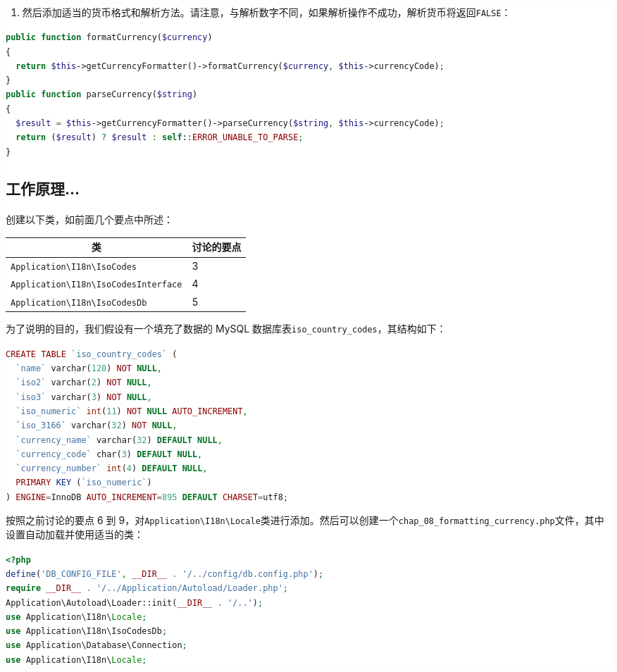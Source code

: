 1.  然后添加适当的货币格式和解析方法。请注意，与解析数字不同，如果解析操作不成功，解析货币将返回`FALSE`：

```php
public function formatCurrency($currency)
{
  return $this->getCurrencyFormatter()->formatCurrency($currency, $this->currencyCode);
}
public function parseCurrency($string)
{
  $result = $this->getCurrencyFormatter()->parseCurrency($string, $this->currencyCode);
  return ($result) ? $result : self::ERROR_UNABLE_TO_PARSE;
}
```

## 工作原理...

创建以下类，如前面几个要点中所述：

| 类 | 讨论的要点 |
| --- | --- |
| `Application\I18n\IsoCodes` | 3 |
| `Application\I18n\IsoCodesInterface` | 4 |
| `Application\I18n\IsoCodesDb` | 5 |

为了说明的目的，我们假设有一个填充了数据的 MySQL 数据库表`iso_country_codes`，其结构如下：

```php
CREATE TABLE `iso_country_codes` (
  `name` varchar(128) NOT NULL,
  `iso2` varchar(2) NOT NULL,
  `iso3` varchar(3) NOT NULL,
  `iso_numeric` int(11) NOT NULL AUTO_INCREMENT,
  `iso_3166` varchar(32) NOT NULL,
  `currency_name` varchar(32) DEFAULT NULL,
  `currency_code` char(3) DEFAULT NULL,
  `currency_number` int(4) DEFAULT NULL,
  PRIMARY KEY (`iso_numeric`)
) ENGINE=InnoDB AUTO_INCREMENT=895 DEFAULT CHARSET=utf8;
```

按照之前讨论的要点 6 到 9，对`Application\I18n\Locale`类进行添加。然后可以创建一个`chap_08_formatting_currency.php`文件，其中设置自动加载并使用适当的类：

```php
<?php
define('DB_CONFIG_FILE', __DIR__ . '/../config/db.config.php');
require __DIR__ . '/../Application/Autoload/Loader.php';
Application\Autoload\Loader::init(__DIR__ . '/..');
use Application\I18n\Locale;
use Application\I18n\IsoCodesDb;
use Application\Database\Connection;
use Application\I18n\Locale;
```

